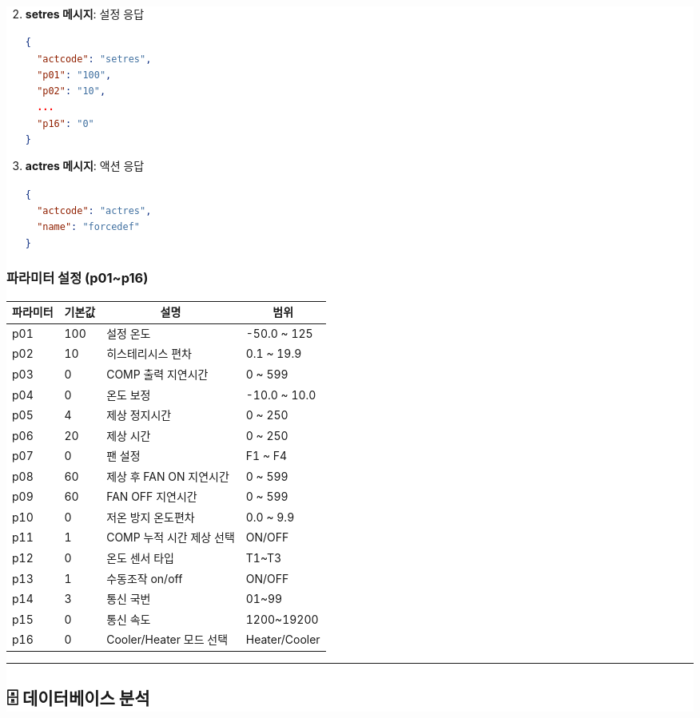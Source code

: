 2. **setres 메시지**: 설정 응답
   ```json
   {
     "actcode": "setres",
     "p01": "100",
     "p02": "10",
     ...
     "p16": "0"
   }
   ```

3. **actres 메시지**: 액션 응답
   ```json
   {
     "actcode": "actres",
     "name": "forcedef"
   }
   ```

### **파라미터 설정 (p01~p16)**
| 파라미터 | 기본값 | 설명 | 범위 |
|---------|--------|------|------|
| p01 | 100 | 설정 온도 | -50.0 ~ 125 |
| p02 | 10 | 히스테리시스 편차 | 0.1 ~ 19.9 |
| p03 | 0 | COMP 출력 지연시간 | 0 ~ 599 |
| p04 | 0 | 온도 보정 | -10.0 ~ 10.0 |
| p05 | 4 | 제상 정지시간 | 0 ~ 250 |
| p06 | 20 | 제상 시간 | 0 ~ 250 |
| p07 | 0 | 팬 설정 | F1 ~ F4 |
| p08 | 60 | 제상 후 FAN ON 지연시간 | 0 ~ 599 |
| p09 | 60 | FAN OFF 지연시간 | 0 ~ 599 |
| p10 | 0 | 저온 방지 온도편차 | 0.0 ~ 9.9 |
| p11 | 1 | COMP 누적 시간 제상 선택 | ON/OFF |
| p12 | 0 | 온도 센서 타입 | T1~T3 |
| p13 | 1 | 수동조작 on/off | ON/OFF |
| p14 | 3 | 통신 국번 | 01~99 |
| p15 | 0 | 통신 속도 | 1200~19200 |
| p16 | 0 | Cooler/Heater 모드 선택 | Heater/Cooler |

---

## 🗄️ **데이터베이스 분석**
